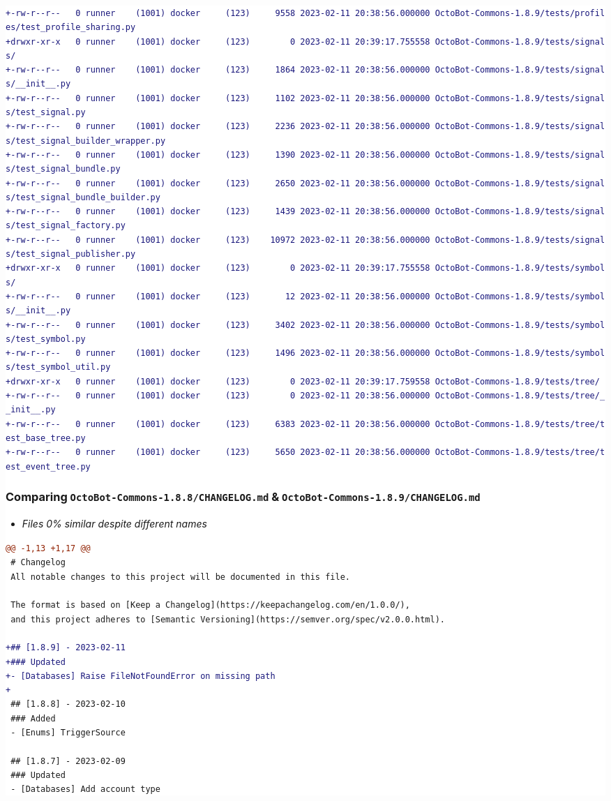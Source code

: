 ```diff
+-rw-r--r--   0 runner    (1001) docker     (123)     9558 2023-02-11 20:38:56.000000 OctoBot-Commons-1.8.9/tests/profiles/test_profile_sharing.py
+drwxr-xr-x   0 runner    (1001) docker     (123)        0 2023-02-11 20:39:17.755558 OctoBot-Commons-1.8.9/tests/signals/
+-rw-r--r--   0 runner    (1001) docker     (123)     1864 2023-02-11 20:38:56.000000 OctoBot-Commons-1.8.9/tests/signals/__init__.py
+-rw-r--r--   0 runner    (1001) docker     (123)     1102 2023-02-11 20:38:56.000000 OctoBot-Commons-1.8.9/tests/signals/test_signal.py
+-rw-r--r--   0 runner    (1001) docker     (123)     2236 2023-02-11 20:38:56.000000 OctoBot-Commons-1.8.9/tests/signals/test_signal_builder_wrapper.py
+-rw-r--r--   0 runner    (1001) docker     (123)     1390 2023-02-11 20:38:56.000000 OctoBot-Commons-1.8.9/tests/signals/test_signal_bundle.py
+-rw-r--r--   0 runner    (1001) docker     (123)     2650 2023-02-11 20:38:56.000000 OctoBot-Commons-1.8.9/tests/signals/test_signal_bundle_builder.py
+-rw-r--r--   0 runner    (1001) docker     (123)     1439 2023-02-11 20:38:56.000000 OctoBot-Commons-1.8.9/tests/signals/test_signal_factory.py
+-rw-r--r--   0 runner    (1001) docker     (123)    10972 2023-02-11 20:38:56.000000 OctoBot-Commons-1.8.9/tests/signals/test_signal_publisher.py
+drwxr-xr-x   0 runner    (1001) docker     (123)        0 2023-02-11 20:39:17.755558 OctoBot-Commons-1.8.9/tests/symbols/
+-rw-r--r--   0 runner    (1001) docker     (123)       12 2023-02-11 20:38:56.000000 OctoBot-Commons-1.8.9/tests/symbols/__init__.py
+-rw-r--r--   0 runner    (1001) docker     (123)     3402 2023-02-11 20:38:56.000000 OctoBot-Commons-1.8.9/tests/symbols/test_symbol.py
+-rw-r--r--   0 runner    (1001) docker     (123)     1496 2023-02-11 20:38:56.000000 OctoBot-Commons-1.8.9/tests/symbols/test_symbol_util.py
+drwxr-xr-x   0 runner    (1001) docker     (123)        0 2023-02-11 20:39:17.759558 OctoBot-Commons-1.8.9/tests/tree/
+-rw-r--r--   0 runner    (1001) docker     (123)        0 2023-02-11 20:38:56.000000 OctoBot-Commons-1.8.9/tests/tree/__init__.py
+-rw-r--r--   0 runner    (1001) docker     (123)     6383 2023-02-11 20:38:56.000000 OctoBot-Commons-1.8.9/tests/tree/test_base_tree.py
+-rw-r--r--   0 runner    (1001) docker     (123)     5650 2023-02-11 20:38:56.000000 OctoBot-Commons-1.8.9/tests/tree/test_event_tree.py
```

### Comparing `OctoBot-Commons-1.8.8/CHANGELOG.md` & `OctoBot-Commons-1.8.9/CHANGELOG.md`

 * *Files 0% similar despite different names*

```diff
@@ -1,13 +1,17 @@
 # Changelog
 All notable changes to this project will be documented in this file.
 
 The format is based on [Keep a Changelog](https://keepachangelog.com/en/1.0.0/),
 and this project adheres to [Semantic Versioning](https://semver.org/spec/v2.0.0.html).
 
+## [1.8.9] - 2023-02-11
+### Updated
+- [Databases] Raise FileNotFoundError on missing path
+
 ## [1.8.8] - 2023-02-10
 ### Added
 - [Enums] TriggerSource
 
 ## [1.8.7] - 2023-02-09
 ### Updated
 - [Databases] Add account type
```

